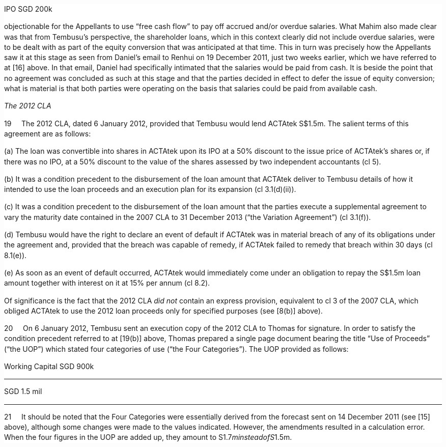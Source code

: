  IPO SGD 200k 

objectionable for the Appellants to use “free cash flow” to pay off accrued and/or overdue salaries. What Mahim also made clear was that from Tembusu’s perspective, the shareholder loans, which in this context clearly did not include overdue salaries, were to be dealt with as part of the equity conversion that was anticipated at that time. This in turn was precisely how the Appellants saw it at this stage as seen from Daniel’s email to Renhui on 19 December 2011, just two weeks earlier, which we have referred to at [16] above. In that email, Daniel had specifically intimated that the salaries would be paid from cash. It is beside the point that no agreement was concluded as such at this stage and that the parties decided in effect to defer the issue of equity conversion; what is material is that both parties were operating on the basis that salaries could be paid from available cash. 

_The 2012 CLA_ 

19     The 2012 CLA, dated 6 January 2012, provided that Tembusu would lend ACTAtek S$1.5m. The salient terms of this agreement are as follows: 

 (a) The loan was convertible into shares in ACTAtek upon its IPO at a 50% discount to the issue price of ACTAtek’s shares or, if there was no IPO, at a 50% discount to the value of the shares assessed by two independent accountants (cl 5). 

 (b) It was a condition precedent to the disbursement of the loan amount that ACTAtek deliver to Tembusu details of how it intended to use the loan proceeds and an execution plan for its expansion (cl 3.1(d)(ii)). 

 (c) It was a condition precedent to the disbursement of the loan amount that the parties execute a supplemental agreement to vary the maturity date contained in the 2007 CLA to 31 December 2013 (“the Variation Agreement”) (cl 3.1(f)). 

 (d) Tembusu would have the right to declare an event of default if ACTAtek was in material breach of any of its obligations under the agreement and, provided that the breach was capable of remedy, if ACTAtek failed to remedy that breach within 30 days (cl 8.1(e)). 

 (e) As soon as an event of default occurred, ACTAtek would immediately come under an obligation to repay the S$1.5m loan amount together with interest on it at 15% per annum (cl 8.2). 

Of significance is the fact that the 2012 CLA _did not_ contain an express provision, equivalent to cl 3 of the 2007 CLA, which obliged ACTAtek to use the 2012 loan proceeds only for specified purposes (see [8(b)] above). 

20     On 6 January 2012, Tembusu sent an execution copy of the 2012 CLA to Thomas for signature. In order to satisfy the condition precedent referred to at [19(b)] above, Thomas prepared a single page document bearing the title “Use of Proceeds” (“the UOP”) which stated four categories of use (“the Four Categories”). The UOP provided as follows: 


 Working Capital SGD 900k 

 ___________________ 

 SGD 1.5 mil 

 ___________________ 

21     It should be noted that the Four Categories were essentially derived from the forecast sent on 14 December 2011 (see [15] above), although some changes were made to the values indicated. However, the amendments resulted in a calculation error. When the four figures in the UOP are added up, they amount to S$1.7m instead of S$1.5m. 
